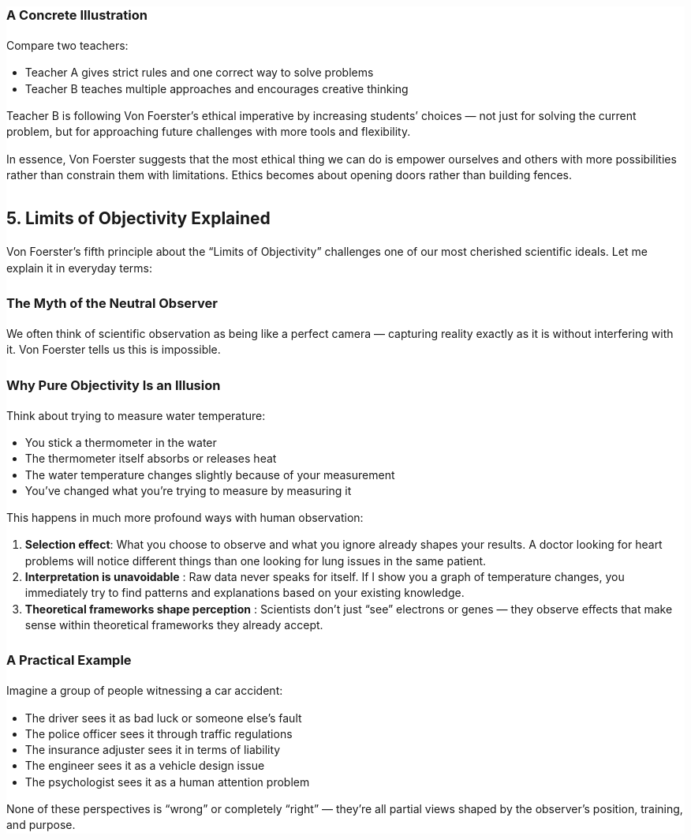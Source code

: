 ### A Concrete Illustration
Compare two teachers:  

- Teacher A gives strict rules and one correct way to solve problems
- Teacher B teaches multiple approaches and encourages creative thinking

Teacher B is following Von Foerster’s ethical imperative by increasing students’ choices — not just for solving the current problem, but for approaching future challenges with more tools and flexibility.  

In essence, Von Foerster suggests that the most ethical thing we can do is empower ourselves and others with more possibilities rather than constrain them with limitations. Ethics becomes about opening doors rather than building fences.  

## 5. Limits of Objectivity Explained
Von Foerster’s fifth principle about the “Limits of Objectivity” challenges one of our most cherished scientific ideals. Let me explain it in everyday terms:  

### The Myth of the Neutral Observer
We often think of scientific observation as being like a perfect camera — capturing reality exactly as it is without interfering with it. Von Foerster tells us this is impossible.  

### Why Pure Objectivity Is an Illusion
Think about trying to measure water temperature:  

- You stick a thermometer in the water
- The thermometer itself absorbs or releases heat
- The water temperature changes slightly because of your measurement
- You’ve changed what you’re trying to measure by measuring it

This happens in much more profound ways with human observation:  

1. **Selection effect**: What you choose to observe and what you ignore already shapes your results. A doctor looking for heart problems will notice different things than one looking for lung issues in the same patient.
2. **Interpretation is unavoidable** : Raw data never speaks for itself. If I show you a graph of temperature changes, you immediately try to find patterns and explanations based on your existing knowledge.
3. **Theoretical frameworks shape perception** : Scientists don’t just “see” electrons or genes — they observe effects that make sense within theoretical frameworks they already accept.

### A Practical Example
Imagine a group of people witnessing a car accident:  

- The driver sees it as bad luck or someone else’s fault
- The police officer sees it through traffic regulations
- The insurance adjuster sees it in terms of liability
- The engineer sees it as a vehicle design issue
- The psychologist sees it as a human attention problem

None of these perspectives is “wrong” or completely “right” — they’re all partial views shaped by the observer’s position, training, and purpose.  
